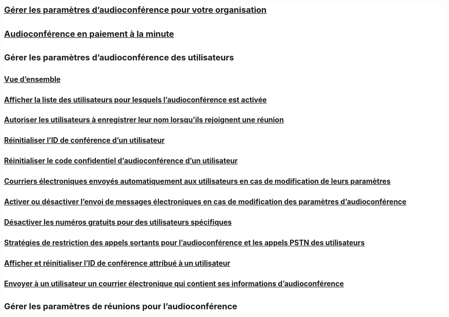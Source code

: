 
### [Gérer les paramètres d’audioconférence pour votre organisation](manage-the-audio-conferencing-settings-for-my-organization-in-teams.md)

### [Audioconférence en paiement à la minute](audio-conferencing-pay-per-minute.md)

### Gérer les paramètres d’audioconférence des utilisateurs

#### [Vue d’ensemble](manage-the-audio-conferencing-settings-for-a-user-in-teams.md)

#### [Afficher la liste des utilisateurs pour lesquels l’audioconférence est activée](see-a-list-of-users-that-are-enabled-for-audio-conferencing-in-teams.md)

#### [Autoriser les utilisateurs à enregistrer leur nom lorsqu’ils rejoignent une réunion](enable-users-to-record-their-name-when-they-join-a-meeting-in-teams.md)
#### [Réinitialiser l’ID de conférence d’un utilisateur](reset-a-conference-id-for-a-user-in-teams.md)
#### [Réinitialiser le code confidentiel d’audioconférence d’un utilisateur](reset-the-audio-conferencing-pin-in-teams.md)
#### [Courriers électroniques envoyés automatiquement aux utilisateurs en cas de modification de leurs paramètres](emails-sent-to-users-when-their-settings-change-in-teams.md)
#### [Activer ou désactiver l’envoi de messages électroniques en cas de modification des paramètres d’audioconférence](enable-or-disable-sending-emails-when-their-settings-change-in-teams.md)
#### [Désactiver les numéros gratuits pour des utilisateurs spécifiques](disabling-toll-free-numbers-for-specific-teams-users.md)
#### [Stratégies de restriction des appels sortants pour l’audioconférence et les appels PSTN des utilisateurs](outbound-calling-restriction-policies.md)
#### [Afficher et réinitialiser l’ID de conférence attribué à un utilisateur](see-change-and-reset-a-conference-id-assigned-to-a-user-in-teams.md)
#### [Envoyer à un utilisateur un courrier électronique qui contient ses informations d’audioconférence](send-an-email-to-a-user-with-their-dial-in-information-in-teams.md)

### Gérer les paramètres de réunions pour l’audioconférence
